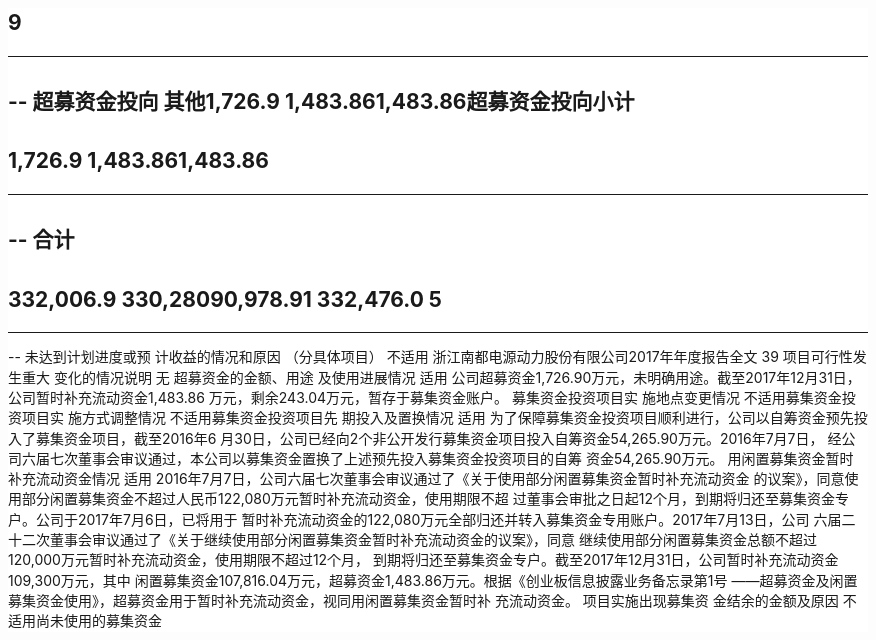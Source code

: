 9
--
----
--
超募资金投向
其他1,726.9
1,483.861,483.86超募资金投向小计
--
1,726.9
1,483.861,483.86
--
----
--
合计
--
332,006.9
330,28090,978.91
332,476.0
5
--
----
--
未达到计划进度或预
计收益的情况和原因
（分具体项目）
不适用
浙江南都电源动力股份有限公司2017年年度报告全文
39
项目可行性发生重大
变化的情况说明
无
超募资金的金额、用途
及使用进展情况
适用
公司超募资金1,726.90万元，未明确用途。截至2017年12月31日，公司暂时补充流动资金1,483.86
万元，剩余243.04万元，暂存于募集资金账户。
募集资金投资项目实
施地点变更情况
不适用募集资金投资项目实
施方式调整情况
不适用募集资金投资项目先
期投入及置换情况
适用
为了保障募集资金投资项目顺利进行，公司以自筹资金预先投入了募集资金项目，截至2016年6
月30日，公司已经向2个非公开发行募集资金项目投入自筹资金54,265.90万元。2016年7月7日，
经公司六届七次董事会审议通过，本公司以募集资金置换了上述预先投入募集资金投资项目的自筹
资金54,265.90万元。
用闲置募集资金暂时
补充流动资金情况
适用
2016年7月7日，公司六届七次董事会审议通过了《关于使用部分闲置募集资金暂时补充流动资金
的议案》，同意使用部分闲置募集资金不超过人民币122,080万元暂时补充流动资金，使用期限不超
过董事会审批之日起12个月，到期将归还至募集资金专户。公司于2017年7月6日，已将用于
暂时补充流动资金的122,080万元全部归还并转入募集资金专用账户。2017年7月13日，公司
六届二十二次董事会审议通过了《关于继续使用部分闲置募集资金暂时补充流动资金的议案》，同意
继续使用部分闲置募集资金总额不超过120,000万元暂时补充流动资金，使用期限不超过12个月，
到期将归还至募集资金专户。截至2017年12月31日，公司暂时补充流动资金109,300万元，其中
闲置募集资金107,816.04万元，超募资金1,483.86万元。根据《创业板信息披露业务备忘录第1号
——超募资金及闲置募集资金使用》，超募资金用于暂时补充流动资金，视同用闲置募集资金暂时补
充流动资金。
项目实施出现募集资
金结余的金额及原因
不适用尚未使用的募集资金